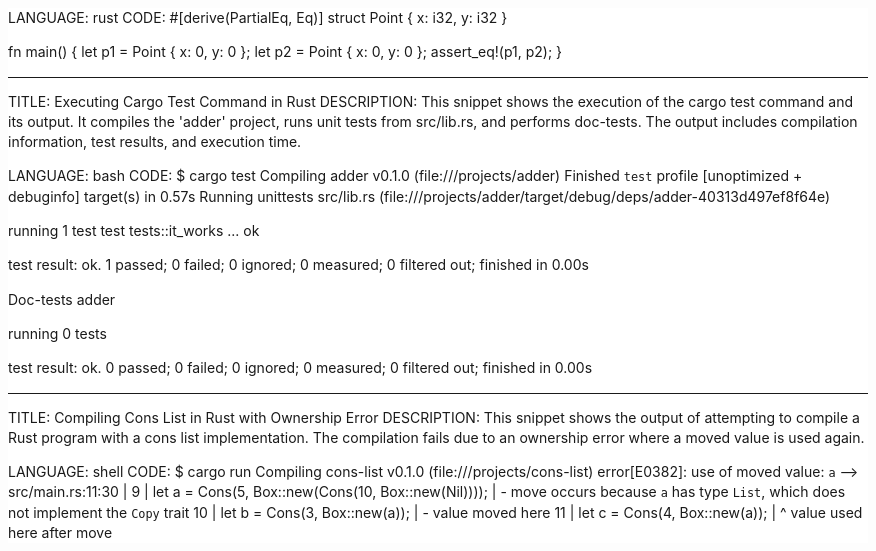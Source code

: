 LANGUAGE: rust
CODE:
#[derive(PartialEq, Eq)]
struct Point {
    x: i32,
    y: i32
}

fn main() {
    let p1 = Point { x: 0, y: 0 };
    let p2 = Point { x: 0, y: 0 };
    assert_eq!(p1, p2);
}

----------------------------------------

TITLE: Executing Cargo Test Command in Rust
DESCRIPTION: This snippet shows the execution of the cargo test command and its output. It compiles the 'adder' project, runs unit tests from src/lib.rs, and performs doc-tests. The output includes compilation information, test results, and execution time.

LANGUAGE: bash
CODE:
$ cargo test
   Compiling adder v0.1.0 (file:///projects/adder)
    Finished `test` profile [unoptimized + debuginfo] target(s) in 0.57s
     Running unittests src/lib.rs (file:///projects/adder/target/debug/deps/adder-40313d497ef8f64e)

running 1 test
test tests::it_works ... ok

test result: ok. 1 passed; 0 failed; 0 ignored; 0 measured; 0 filtered out; finished in 0.00s

   Doc-tests adder

running 0 tests

test result: ok. 0 passed; 0 failed; 0 ignored; 0 measured; 0 filtered out; finished in 0.00s

----------------------------------------

TITLE: Compiling Cons List in Rust with Ownership Error
DESCRIPTION: This snippet shows the output of attempting to compile a Rust program with a cons list implementation. The compilation fails due to an ownership error where a moved value is used again.

LANGUAGE: shell
CODE:
$ cargo run
   Compiling cons-list v0.1.0 (file:///projects/cons-list)
error[E0382]: use of moved value: `a`
  --> src/main.rs:11:30
   |
9  |     let a = Cons(5, Box::new(Cons(10, Box::new(Nil))));
   |         - move occurs because `a` has type `List`, which does not implement the `Copy` trait
10 |     let b = Cons(3, Box::new(a));
   |                              - value moved here
11 |     let c = Cons(4, Box::new(a));
   |                              ^ value used here after move

